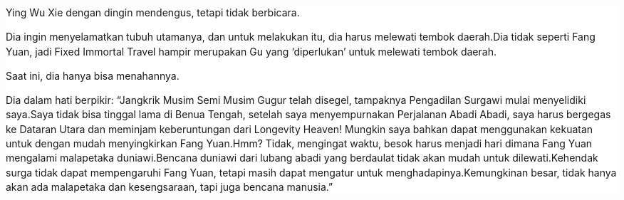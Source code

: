 Ying Wu Xie dengan dingin mendengus, tetapi tidak berbicara.

Dia ingin menyelamatkan tubuh utamanya, dan untuk melakukan itu, dia harus melewati tembok daerah.Dia tidak seperti Fang Yuan, jadi Fixed Immortal Travel hampir merupakan Gu yang ‘diperlukan’ untuk melewati tembok daerah.

Saat ini, dia hanya bisa menahannya.

Dia dalam hati berpikir: “Jangkrik Musim Semi Musim Gugur telah disegel, tampaknya Pengadilan Surgawi mulai menyelidiki saya.Saya tidak bisa tinggal lama di Benua Tengah, setelah saya menyempurnakan Perjalanan Abadi Abadi, saya harus bergegas ke Dataran Utara dan meminjam keberuntungan dari Longevity Heaven! Mungkin saya bahkan dapat menggunakan kekuatan untuk dengan mudah menyingkirkan Fang Yuan.Hmm? Tidak, mengingat waktu, besok harus menjadi hari dimana Fang Yuan mengalami malapetaka duniawi.Bencana duniawi dari lubang abadi yang berdaulat tidak akan mudah untuk dilewati.Kehendak surga tidak dapat mempengaruhi Fang Yuan, tetapi masih dapat mengatur untuk menghadapinya.Kemungkinan besar, tidak hanya akan ada malapetaka dan kesengsaraan, tapi juga bencana manusia.”